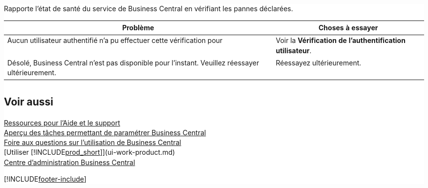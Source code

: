 Rapporte l’état de santé du service de Business Central en vérifiant les pannes déclarées.

|Problème|Choses à essayer|
|-------|-------------|
|Aucun utilisateur authentifié n’a pu effectuer cette vérification pour|Voir la **Vérification de l’authentification utilisateur**.|
|Désolé, Business Central n’est pas disponible pour l’instant. Veuillez réessayer ultérieurement.|Réessayez ultérieurement.|

## <a name="see-also"></a>Voir aussi

[Ressources pour l’Aide et le support](product-help-and-support.md)  
[Aperçu des tâches permettant de paramétrer Business Central](setup.md)  
[Foire aux questions sur l’utilisation de Business Central](across-faq.yml)  
[Utiliser [!INCLUDE[prod_short](includes/prod_short.md)]](ui-work-product.md)  
[Centre d’administration Business Central](/dynamics365/business-central/dev-itpro/administration/tenant-admin-center)

[!INCLUDE[footer-include](includes/footer-banner.md)]
